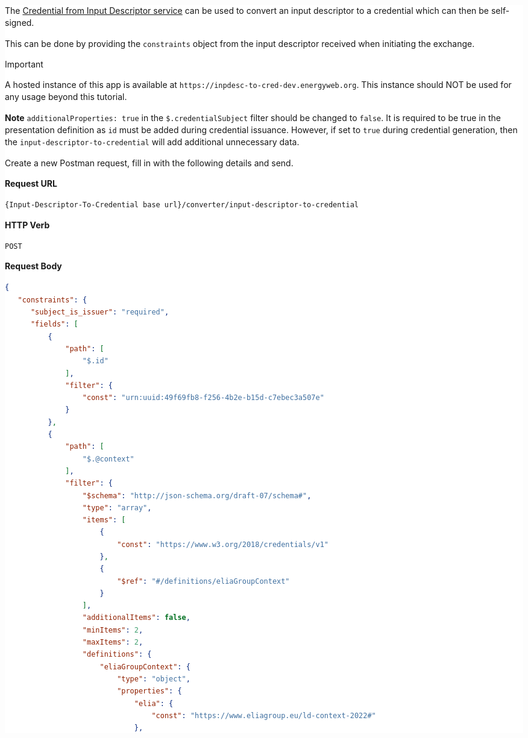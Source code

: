 The [Credential from Input Descriptor service](https://github.com/energywebfoundation/ssi/tree/develop/apps/input-descriptor-to-credential) can be used to convert an input descriptor to a credential which can then be self-signed.

This can be done by providing the `constraints` object from the input descriptor received when initiating the exchange.

> [!IMPORTANT]
> A hosted instance of this app is available at `https://inpdesc-to-cred-dev.energyweb.org`.
> This instance should NOT be used for any usage beyond this tutorial.

**Note** `additionalProperties: true` in the `$.credentialSubject` filter should be changed to `false`.
It is required to be true in the presentation definition as `id` must be added during credential issuance.
However, if set to `true` during credential generation, then the `input-descriptor-to-credential` will add additional unnecessary data. 

Create a new Postman request, fill in with the following details and send.

**Request URL**

`{Input-Descriptor-To-Credential base url}/converter/input-descriptor-to-credential`

**HTTP Verb**

`POST`

**Request Body**

```json
{
   "constraints": {
      "subject_is_issuer": "required",
      "fields": [
          {
              "path": [
                  "$.id"
              ],
              "filter": {
                  "const": "urn:uuid:49f69fb8-f256-4b2e-b15d-c7ebec3a507e"
              }
          },
          {
              "path": [
                  "$.@context"
              ],
              "filter": {
                  "$schema": "http://json-schema.org/draft-07/schema#",
                  "type": "array",
                  "items": [
                      {
                          "const": "https://www.w3.org/2018/credentials/v1"
                      },
                      {
                          "$ref": "#/definitions/eliaGroupContext"
                      }
                  ],
                  "additionalItems": false,
                  "minItems": 2,
                  "maxItems": 2,
                  "definitions": {
                      "eliaGroupContext": {
                          "type": "object",
                          "properties": {
                              "elia": {
                                  "const": "https://www.eliagroup.eu/ld-context-2022#"
                              },
```